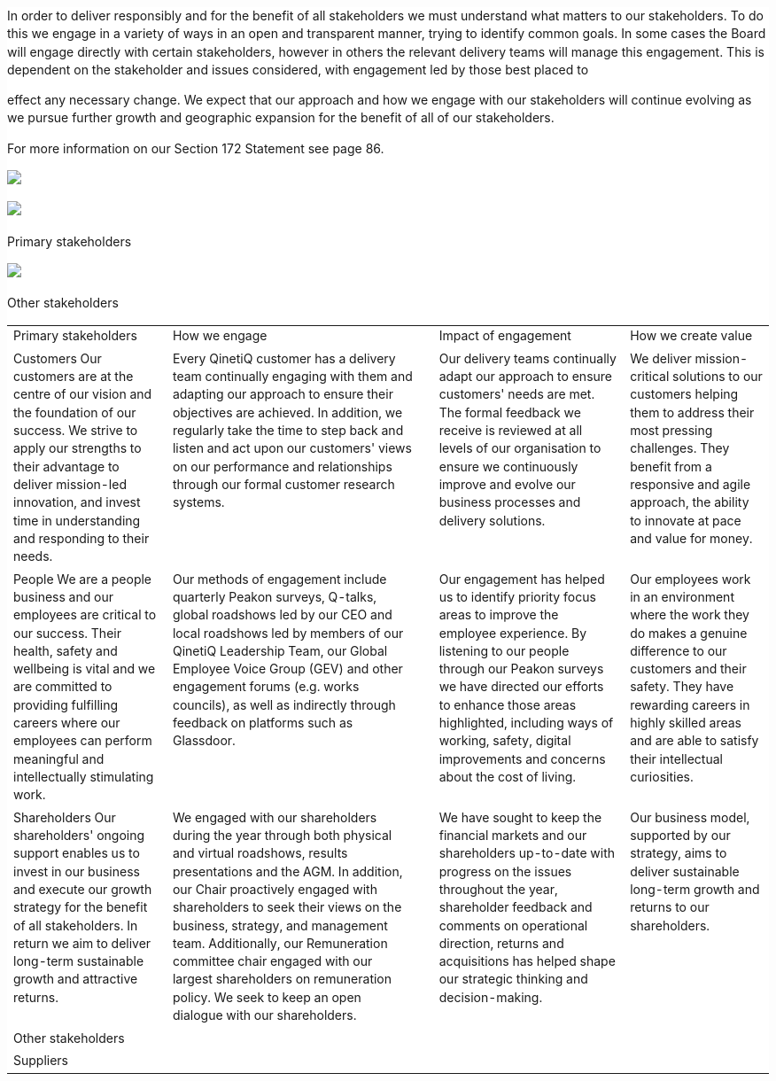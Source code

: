 In order to deliver responsibly and for the benefit of all stakeholders we must understand what matters to our stakeholders. To do this we engage in a variety of ways in an open and transparent manner, trying to identify common goals. In some cases the Board will engage directly with certain stakeholders, however in others the relevant delivery teams will manage this engagement. This is dependent on the stakeholder and issues considered, with engagement led by those best placed to

effect any necessary change. We expect that our approach and how we engage with our stakeholders will continue evolving as we pursue further growth and geographic expansion for the benefit of all of our stakeholders.

For more information on our Section 172 Statement see page 86.

![](https://cdn-mineru.openxlab.org.cn/result/2025-10-20/419def1a-e59f-4c1b-ae77-755105d8ae1e/1bf7fe4b90ccbbc834eef00bf466c6d37bc58cd76245439c26a56f1d381c7e28.jpg)

![](https://cdn-mineru.openxlab.org.cn/result/2025-10-20/419def1a-e59f-4c1b-ae77-755105d8ae1e/428fdacfe645aa5e7ad50858c4db3008c354bf3afeaf13890d28fa4eeaad1579.jpg)

Primary stakeholders

![](https://cdn-mineru.openxlab.org.cn/result/2025-10-20/419def1a-e59f-4c1b-ae77-755105d8ae1e/43cf2db4ca5cd546d59b354691eb0cb528787fa206f17eee34a4b60420edad6c.jpg)

Other stakeholders

<table><tr><td>Primary stakeholders</td><td>How we engage</td><td></td><td>Impact of engagement</td><td>How we create value</td></tr><tr><td>Customers
Our customers are at the centre of our vision and the foundation of our success. We strive to apply our strengths to their advantage to deliver mission-led innovation, and invest time in understanding and responding to their needs.</td><td>Every QinetiQ customer has a delivery team continually engaging with them and adapting our approach to ensure their objectives are achieved. In addition, we regularly take the time to step back and listen and act upon our customers&#x27; views on our performance and relationships through our formal customer research systems.</td><td></td><td>Our delivery teams continually adapt our approach to ensure customers&#x27; needs are met. The formal feedback we receive is reviewed at all levels of our organisation to ensure we continuously improve and evolve our business processes and delivery solutions.</td><td>We deliver mission-critical solutions to our customers helping them to address their most pressing challenges. They benefit from a responsive and agile approach, the ability to innovate at pace and value for money.</td></tr><tr><td>People
We are a people business and our employees are critical to our success. Their health, safety and wellbeing is vital and we are committed to providing fulfilling careers where our employees can perform meaningful and intellectually stimulating work.</td><td>Our methods of engagement include quarterly Peakon surveys, Q-talks, global roadshows led by our CEO and local roadshows led by members of our QinetiQ Leadership Team, our Global Employee Voice Group (GEV) and other engagement forums (e.g. works councils), as well as indirectly through feedback on platforms such as Glassdoor.</td><td></td><td>Our engagement has helped us to identify priority focus areas to improve the employee experience. By listening to our people through our Peakon surveys we have directed our efforts to enhance those areas highlighted, including ways of working, safety, digital improvements and concerns about the cost of living.</td><td>Our employees work in an environment where the work they do makes a genuine difference to our customers and their safety. They have rewarding careers in highly skilled areas and are able to satisfy their intellectual curiosities.</td></tr><tr><td>Shareholders
Our shareholders&#x27; ongoing support enables us to invest in our business and execute our growth strategy for the benefit of all stakeholders. In return we aim to deliver long-term sustainable growth and attractive returns.</td><td>We engaged with our shareholders during the year through both physical and virtual roadshows, results presentations and the AGM. In addition, our Chair proactively engaged with shareholders to seek their views on the business, strategy, and management team. Additionally, our Remuneration committee chair engaged with our largest shareholders on remuneration policy. We seek to keep an open dialogue with our shareholders.</td><td></td><td>We have sought to keep the financial markets and our shareholders up-to-date with progress on the issues throughout the year, shareholder feedback and comments on operational direction, returns and acquisitions has helped shape our strategic thinking and decision-making.</td><td>Our business model, supported by our strategy, aims to deliver sustainable long-term growth and returns to our shareholders.</td></tr><tr><td colspan="5">Other stakeholders</td></tr><tr><td>Suppliers